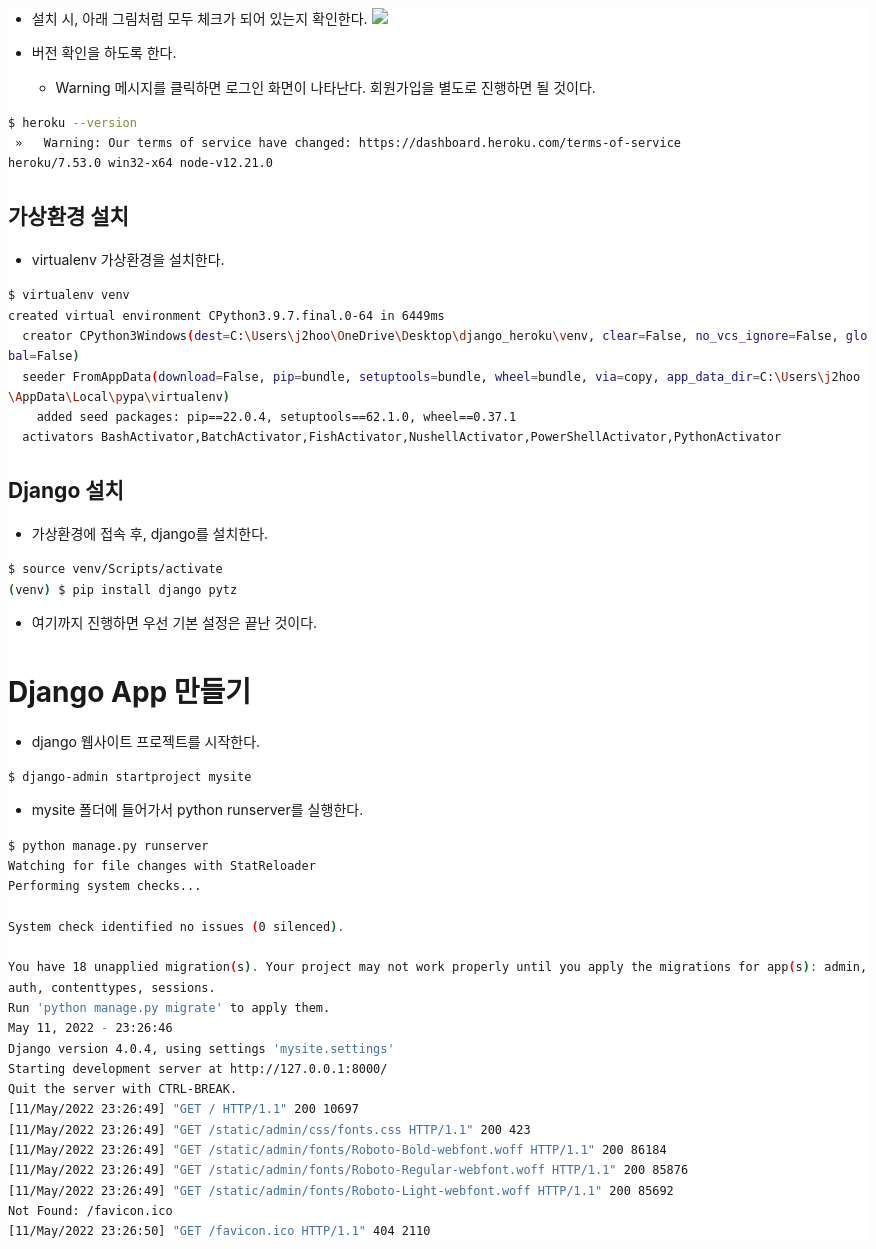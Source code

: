 - 설치 시, 아래 그림처럼 모두 체크가 되어 있는지 확인한다. 
![](./img/fig02_heroku_install.png)

- 버전 확인을 하도록 한다. 
    + Warning 메시지를 클릭하면 로그인 화면이 나타난다. 회원가입을 별도로 진행하면 될 것이다.
```bash
$ heroku --version
 »   Warning: Our terms of service have changed: https://dashboard.heroku.com/terms-of-service
heroku/7.53.0 win32-x64 node-v12.21.0
```

## 가상환경 설치
- virtualenv 가상환경을 설치한다. 
```bash
$ virtualenv venv
created virtual environment CPython3.9.7.final.0-64 in 6449ms
  creator CPython3Windows(dest=C:\Users\j2hoo\OneDrive\Desktop\django_heroku\venv, clear=False, no_vcs_ignore=False, global=False)
  seeder FromAppData(download=False, pip=bundle, setuptools=bundle, wheel=bundle, via=copy, app_data_dir=C:\Users\j2hoo\AppData\Local\pypa\virtualenv)
    added seed packages: pip==22.0.4, setuptools==62.1.0, wheel==0.37.1
  activators BashActivator,BatchActivator,FishActivator,NushellActivator,PowerShellActivator,PythonActivator
```

## Django 설치
- 가상환경에 접속 후, django를 설치한다. 
```bash
$ source venv/Scripts/activate
(venv) $ pip install django pytz
```

- 여기까지 진행하면 우선 기본 설정은 끝난 것이다. 

# Django App 만들기
- django 웹사이트 프로젝트를 시작한다. 
```bash
$ django-admin startproject mysite
```
- mysite 폴더에 들어가서 python runserver를 실행한다. 
```bash
$ python manage.py runserver
Watching for file changes with StatReloader
Performing system checks...

System check identified no issues (0 silenced).

You have 18 unapplied migration(s). Your project may not work properly until you apply the migrations for app(s): admin, auth, contenttypes, sessions.      
Run 'python manage.py migrate' to apply them.
May 11, 2022 - 23:26:46
Django version 4.0.4, using settings 'mysite.settings'
Starting development server at http://127.0.0.1:8000/
Quit the server with CTRL-BREAK.
[11/May/2022 23:26:49] "GET / HTTP/1.1" 200 10697
[11/May/2022 23:26:49] "GET /static/admin/css/fonts.css HTTP/1.1" 200 423
[11/May/2022 23:26:49] "GET /static/admin/fonts/Roboto-Bold-webfont.woff HTTP/1.1" 200 86184
[11/May/2022 23:26:49] "GET /static/admin/fonts/Roboto-Regular-webfont.woff HTTP/1.1" 200 85876
[11/May/2022 23:26:49] "GET /static/admin/fonts/Roboto-Light-webfont.woff HTTP/1.1" 200 85692
Not Found: /favicon.ico
[11/May/2022 23:26:50] "GET /favicon.ico HTTP/1.1" 404 2110
```
